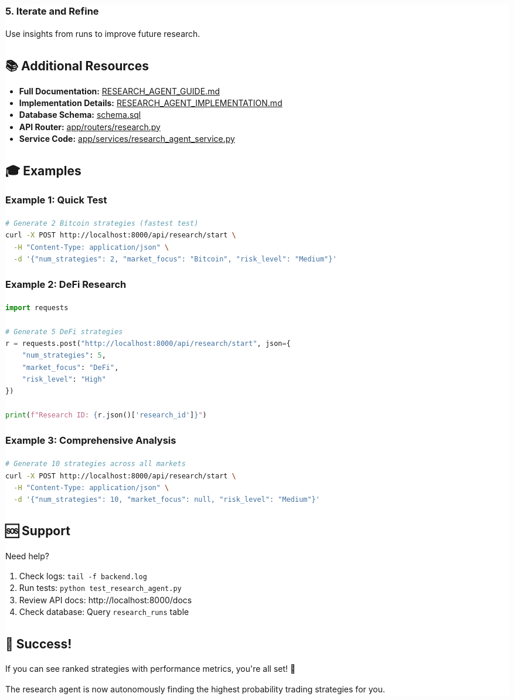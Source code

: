 ### 5. Iterate and Refine
Use insights from runs to improve future research.

## 📚 Additional Resources

- **Full Documentation:** [RESEARCH_AGENT_GUIDE.md](../RESEARCH_AGENT_GUIDE.md)
- **Implementation Details:** [RESEARCH_AGENT_IMPLEMENTATION.md](../RESEARCH_AGENT_IMPLEMENTATION.md)
- **Database Schema:** [schema.sql](schema.sql)
- **API Router:** [app/routers/research.py](app/routers/research.py)
- **Service Code:** [app/services/research_agent_service.py](app/services/research_agent_service.py)

## 🎓 Examples

### Example 1: Quick Test
```bash
# Generate 2 Bitcoin strategies (fastest test)
curl -X POST http://localhost:8000/api/research/start \
  -H "Content-Type: application/json" \
  -d '{"num_strategies": 2, "market_focus": "Bitcoin", "risk_level": "Medium"}'
```

### Example 2: DeFi Research
```python
import requests

# Generate 5 DeFi strategies
r = requests.post("http://localhost:8000/api/research/start", json={
    "num_strategies": 5,
    "market_focus": "DeFi",
    "risk_level": "High"
})

print(f"Research ID: {r.json()['research_id']}")
```

### Example 3: Comprehensive Analysis
```bash
# Generate 10 strategies across all markets
curl -X POST http://localhost:8000/api/research/start \
  -H "Content-Type: application/json" \
  -d '{"num_strategies": 10, "market_focus": null, "risk_level": "Medium"}'
```

## 🆘 Support

Need help?
1. Check logs: `tail -f backend.log`
2. Run tests: `python test_research_agent.py`
3. Review API docs: http://localhost:8000/docs
4. Check database: Query `research_runs` table

## 🎉 Success!

If you can see ranked strategies with performance metrics, you're all set! 🚀

The research agent is now autonomously finding the highest probability trading strategies for you.
